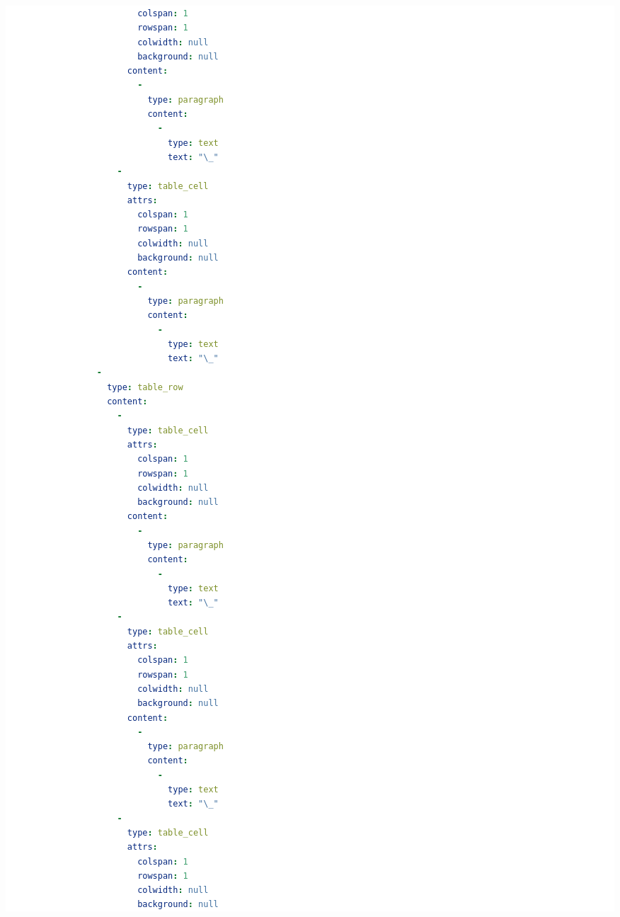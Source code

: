 ```yaml
                          colspan: 1
                          rowspan: 1
                          colwidth: null
                          background: null
                        content:
                          -
                            type: paragraph
                            content:
                              -
                                type: text
                                text: "\_"
                      -
                        type: table_cell
                        attrs:
                          colspan: 1
                          rowspan: 1
                          colwidth: null
                          background: null
                        content:
                          -
                            type: paragraph
                            content:
                              -
                                type: text
                                text: "\_"
                  -
                    type: table_row
                    content:
                      -
                        type: table_cell
                        attrs:
                          colspan: 1
                          rowspan: 1
                          colwidth: null
                          background: null
                        content:
                          -
                            type: paragraph
                            content:
                              -
                                type: text
                                text: "\_"
                      -
                        type: table_cell
                        attrs:
                          colspan: 1
                          rowspan: 1
                          colwidth: null
                          background: null
                        content:
                          -
                            type: paragraph
                            content:
                              -
                                type: text
                                text: "\_"
                      -
                        type: table_cell
                        attrs:
                          colspan: 1
                          rowspan: 1
                          colwidth: null
                          background: null
```